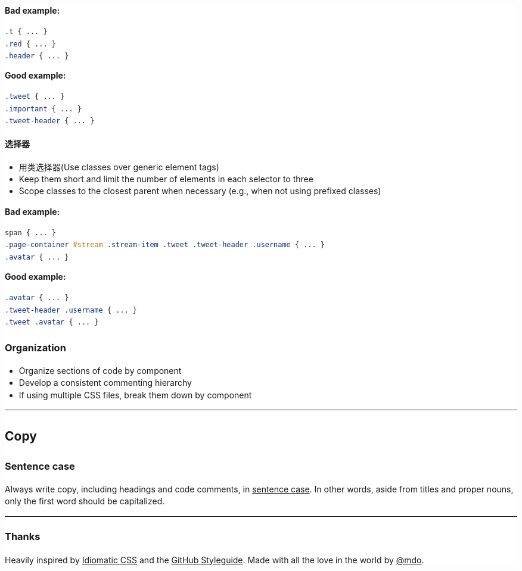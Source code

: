 **Bad example:**

````css
.t { ... }
.red { ... }
.header { ... }
````

**Good example:**

````css
.tweet { ... }
.important { ... }
.tweet-header { ... }
````

#### 选择器

* 用类选择器(Use classes over generic element tags)
* Keep them short and limit the number of elements in each selector to three
* Scope classes to the closest parent when necessary (e.g., when not using prefixed classes)

**Bad example:**

````css
span { ... }
.page-container #stream .stream-item .tweet .tweet-header .username { ... }
.avatar { ... }
````

**Good example:**

````css
.avatar { ... }
.tweet-header .username { ... }
.tweet .avatar { ... }
````

### Organization

* Organize sections of code by component
* Develop a consistent commenting hierarchy
* If using multiple CSS files, break them down by component



----------



## Copy

### Sentence case

Always write copy, including headings and code comments, in [sentence case](http://en.wikipedia.org/wiki/Letter_case#Usage). In other words, aside from titles and proper nouns, only the first word should be capitalized.



----------



### Thanks

Heavily inspired by [Idiomatic CSS](https://github.com/necolas/idiomatic-css) and the [GitHub Styleguide](http://github.com/styleguide). Made with all the love in the world by [@mdo](http://twitter.com/mdo).
